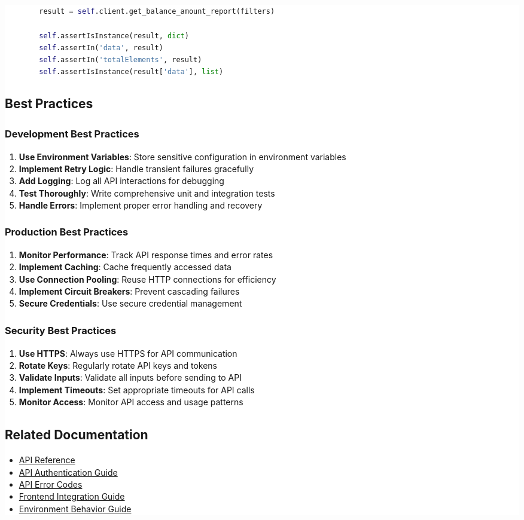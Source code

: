 ```python
        result = self.client.get_balance_amount_report(filters)
        
        self.assertIsInstance(result, dict)
        self.assertIn('data', result)
        self.assertIn('totalElements', result)
        self.assertIsInstance(result['data'], list)
```

## Best Practices

### Development Best Practices
1. **Use Environment Variables**: Store sensitive configuration in environment variables
2. **Implement Retry Logic**: Handle transient failures gracefully
3. **Add Logging**: Log all API interactions for debugging
4. **Test Thoroughly**: Write comprehensive unit and integration tests
5. **Handle Errors**: Implement proper error handling and recovery

### Production Best Practices
1. **Monitor Performance**: Track API response times and error rates
2. **Implement Caching**: Cache frequently accessed data
3. **Use Connection Pooling**: Reuse HTTP connections for efficiency
4. **Implement Circuit Breakers**: Prevent cascading failures
5. **Secure Credentials**: Use secure credential management

### Security Best Practices
1. **Use HTTPS**: Always use HTTPS for API communication
2. **Rotate Keys**: Regularly rotate API keys and tokens
3. **Validate Inputs**: Validate all inputs before sending to API
4. **Implement Timeouts**: Set appropriate timeouts for API calls
5. **Monitor Access**: Monitor API access and usage patterns

## Related Documentation
- [API Reference](./REPORT_API_REFERENCE.md)
- [API Authentication Guide](./API_AUTHENTICATION_GUIDE.md)
- [API Error Codes](./API_ERROR_CODES.md)
- [Frontend Integration Guide](./FRONTEND_INTEGRATION_GUIDE.md)
- [Environment Behavior Guide](../reports/ENVIRONMENT_BEHAVIOR_GUIDE.md)
